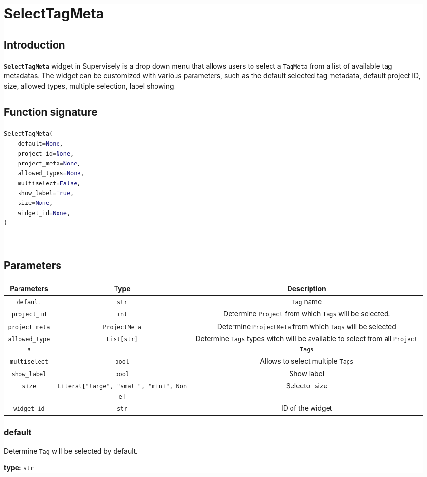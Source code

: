 # SelectTagMeta

## Introduction

**`SelectTagMeta`** widget in Supervisely is a drop down menu that allows users to select a `TagMeta` from a list of available tag metadatas. The widget can be customized with various parameters, such as the default selected tag metadata, default project ID, size, allowed types, multiple selection, label showing.

## Function signature

```python
SelectTagMeta(
    default=None,
    project_id=None,
    project_meta=None,
    allowed_types=None,
    multiselect=False,
    show_label=True,
    size=None,
    widget_id=None,
)
```

<figure><img src="https://user-images.githubusercontent.com/120389559/218047319-9e4b681c-ee63-4709-b5c1-24c94f457e7a.png" alt=""><figcaption></figcaption></figure>

## Parameters

|    Parameters   |                    Type                   |                                     Description                                    |
| :-------------: | :---------------------------------------: | :--------------------------------------------------------------------------------: |
|    `default`    |                   `str`                   |                                     `Tag` name                                     |
|   `project_id`  |                   `int`                   |               Determine `Project` from which `Tags` will be selected.              |
|  `project_meta` |               `ProjectMeta`               |             Determine `ProjectMeta` from which `Tags` will be selected             |
| `allowed_types` |                `List[str]`                | Determine `Tags` types witch will be available to select from all `Project` `Tags` |
|  `multiselect`  |                   `bool`                  |                          Allows to select multiple `Tags`                          |
|   `show_label`  |                   `bool`                  |                                     Show label                                     |
|      `size`     | `Literal["large", "small", "mini", None]` |                                    Selector size                                   |
|   `widget_id`   |                   `str`                   |                                  ID of the widget                                  |

### default

Determine `Tag` will be selected by default.

**type:** `str`
